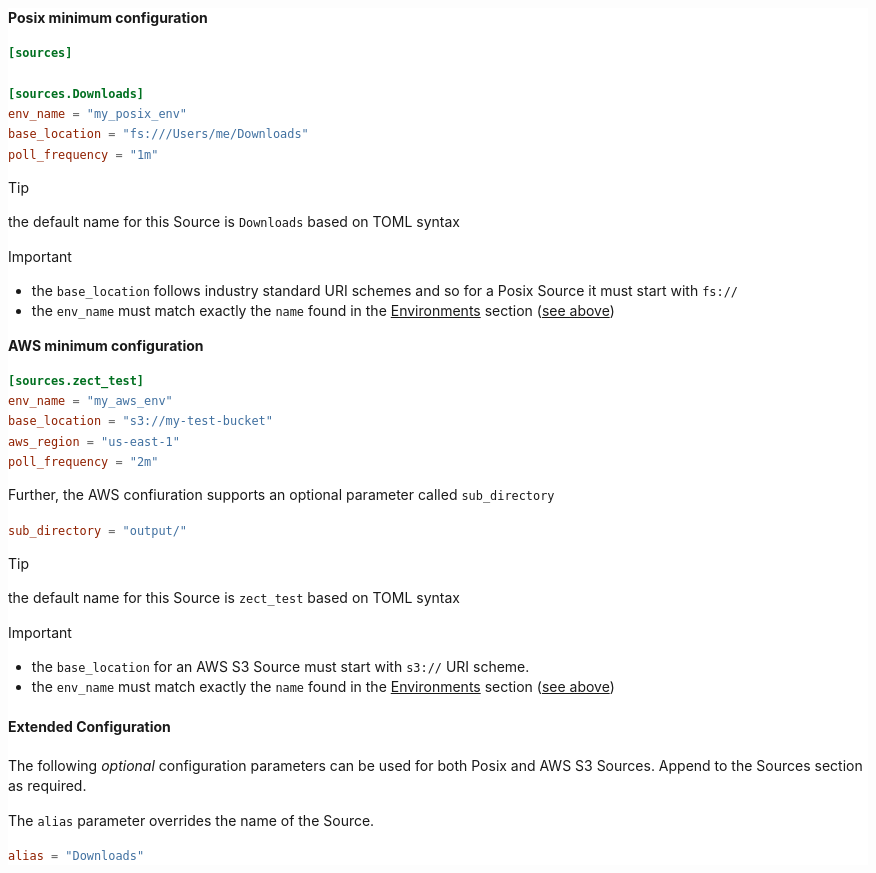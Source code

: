 **Posix minimum configuration**

```toml
[sources]

[sources.Downloads]
env_name = "my_posix_env"
base_location = "fs:///Users/me/Downloads"
poll_frequency = "1m"
```

> [!Tip]
> the default name for this Source is `Downloads` based on TOML syntax


> [!Important]
>
> - the `base_location` follows industry standard URI schemes and so for a Posix Source it must start with `fs://`
> - the `env_name` must match exactly the `name` found in the [Environments](#environments) section ([see above](#environments))


**AWS minimum configuration**

```toml
[sources.zect_test]
env_name = "my_aws_env"
base_location = "s3://my-test-bucket"
aws_region = "us-east-1"
poll_frequency = "2m"
```

Further, the AWS confiuration supports an optional parameter called `sub_directory`

```toml
sub_directory = "output/"
```

> [!Tip]
> the default name for this Source is `zect_test` based on TOML syntax


> [!Important]
>
> - the `base_location` for an AWS S3 Source must start with `s3://` URI scheme.
> - the `env_name` must match exactly the `name` found in the [Environments](#environments) section ([see above](#environments))


#### Extended Configuration

The following _optional_ configuration parameters can be used for both Posix and AWS S3 Sources. Append to the Sources section as required.

The `alias` parameter overrides the name of the Source.

```toml
alias = "Downloads"
```
